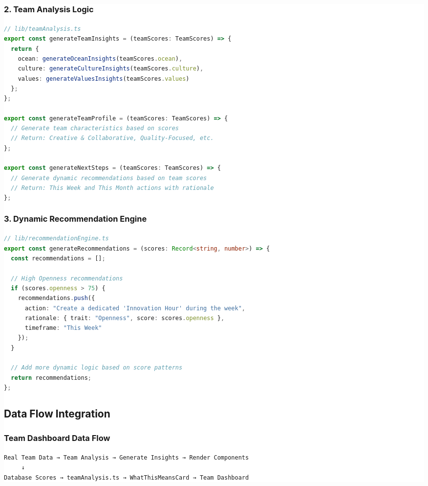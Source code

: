 ### 2. Team Analysis Logic
```typescript
// lib/teamAnalysis.ts
export const generateTeamInsights = (teamScores: TeamScores) => {
  return {
    ocean: generateOceanInsights(teamScores.ocean),
    culture: generateCultureInsights(teamScores.culture),
    values: generateValuesInsights(teamScores.values)
  };
};

export const generateTeamProfile = (teamScores: TeamScores) => {
  // Generate team characteristics based on scores
  // Return: Creative & Collaborative, Quality-Focused, etc.
};

export const generateNextSteps = (teamScores: TeamScores) => {
  // Generate dynamic recommendations based on team scores
  // Return: This Week and This Month actions with rationale
};
```

### 3. Dynamic Recommendation Engine
```typescript
// lib/recommendationEngine.ts
export const generateRecommendations = (scores: Record<string, number>) => {
  const recommendations = [];
  
  // High Openness recommendations
  if (scores.openness > 75) {
    recommendations.push({
      action: "Create a dedicated 'Innovation Hour' during the week",
      rationale: { trait: "Openness", score: scores.openness },
      timeframe: "This Week"
    });
  }
  
  // Add more dynamic logic based on score patterns
  return recommendations;
};
```

## Data Flow Integration

### Team Dashboard Data Flow
```
Real Team Data → Team Analysis → Generate Insights → Render Components
     ↓
Database Scores → teamAnalysis.ts → WhatThisMeansCard → Team Dashboard
```
